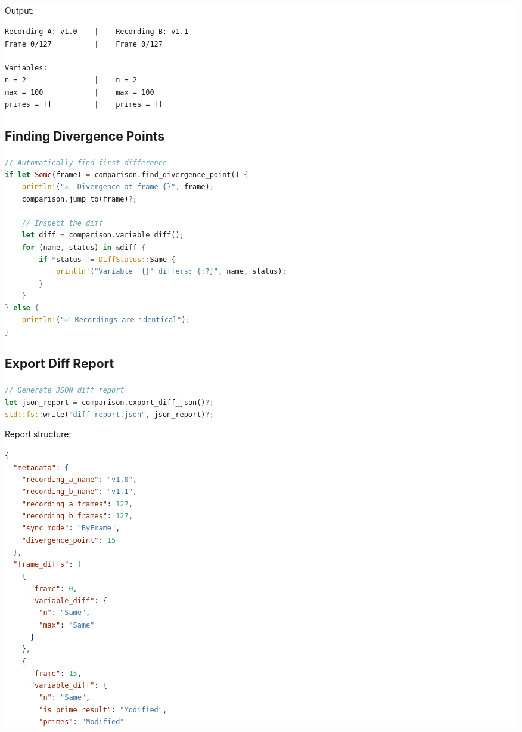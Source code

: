 Output:

```
Recording A: v1.0    |    Recording B: v1.1
Frame 0/127          |    Frame 0/127

Variables:
n = 2                |    n = 2
max = 100            |    max = 100
primes = []          |    primes = []
```

## Finding Divergence Points

```rust
// Automatically find first difference
if let Some(frame) = comparison.find_divergence_point() {
    println!("⚠️  Divergence at frame {}", frame);
    comparison.jump_to(frame)?;

    // Inspect the diff
    let diff = comparison.variable_diff();
    for (name, status) in &diff {
        if *status != DiffStatus::Same {
            println!("Variable '{}' differs: {:?}", name, status);
        }
    }
} else {
    println!("✅ Recordings are identical");
}
```

## Export Diff Report

```rust
// Generate JSON diff report
let json_report = comparison.export_diff_json()?;
std::fs::write("diff-report.json", json_report)?;
```

Report structure:

```json
{
  "metadata": {
    "recording_a_name": "v1.0",
    "recording_b_name": "v1.1",
    "recording_a_frames": 127,
    "recording_b_frames": 127,
    "sync_mode": "ByFrame",
    "divergence_point": 15
  },
  "frame_diffs": [
    {
      "frame": 0,
      "variable_diff": {
        "n": "Same",
        "max": "Same"
      }
    },
    {
      "frame": 15,
      "variable_diff": {
        "n": "Same",
        "is_prime_result": "Modified",
        "primes": "Modified"
```